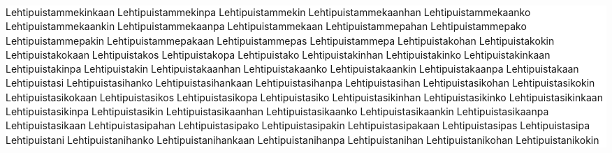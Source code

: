 Lehtipuistammekinkaan
Lehtipuistammekinpa
Lehtipuistammekin
Lehtipuistammekaanhan
Lehtipuistammekaanko
Lehtipuistammekaankin
Lehtipuistammekaanpa
Lehtipuistammekaan
Lehtipuistammepahan
Lehtipuistammepako
Lehtipuistammepakin
Lehtipuistammepakaan
Lehtipuistammepas
Lehtipuistammepa
Lehtipuistakohan
Lehtipuistakokin
Lehtipuistakokaan
Lehtipuistakos
Lehtipuistakopa
Lehtipuistako
Lehtipuistakinhan
Lehtipuistakinko
Lehtipuistakinkaan
Lehtipuistakinpa
Lehtipuistakin
Lehtipuistakaanhan
Lehtipuistakaanko
Lehtipuistakaankin
Lehtipuistakaanpa
Lehtipuistakaan
Lehtipuistasi
Lehtipuistasihanko
Lehtipuistasihankaan
Lehtipuistasihanpa
Lehtipuistasihan
Lehtipuistasikohan
Lehtipuistasikokin
Lehtipuistasikokaan
Lehtipuistasikos
Lehtipuistasikopa
Lehtipuistasiko
Lehtipuistasikinhan
Lehtipuistasikinko
Lehtipuistasikinkaan
Lehtipuistasikinpa
Lehtipuistasikin
Lehtipuistasikaanhan
Lehtipuistasikaanko
Lehtipuistasikaankin
Lehtipuistasikaanpa
Lehtipuistasikaan
Lehtipuistasipahan
Lehtipuistasipako
Lehtipuistasipakin
Lehtipuistasipakaan
Lehtipuistasipas
Lehtipuistasipa
Lehtipuistani
Lehtipuistanihanko
Lehtipuistanihankaan
Lehtipuistanihanpa
Lehtipuistanihan
Lehtipuistanikohan
Lehtipuistanikokin